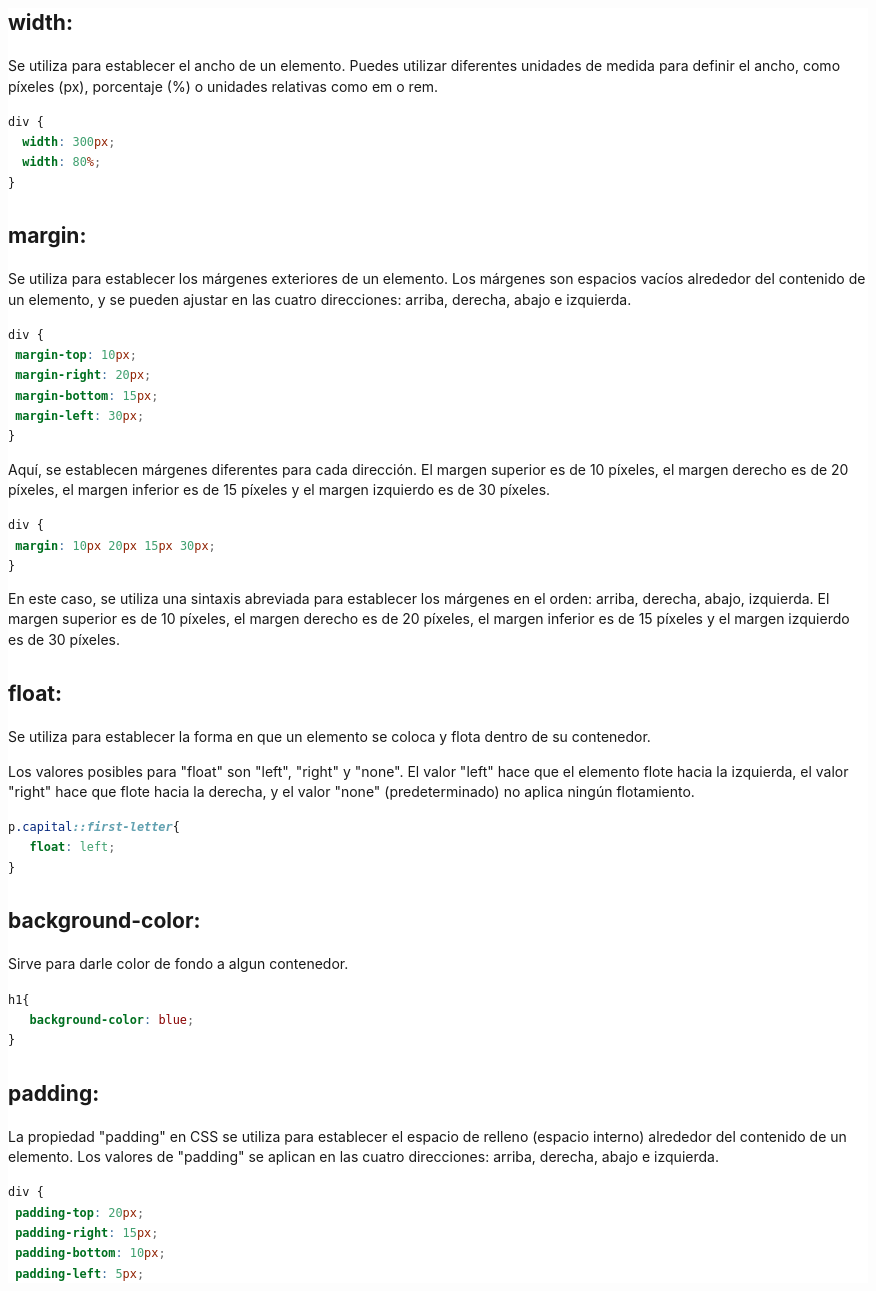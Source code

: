 ## width:
Se utiliza para establecer el ancho de un elemento. Puedes utilizar diferentes unidades de medida para definir el ancho, como píxeles (px), porcentaje (%) o unidades relativas como em o rem. 
```css
div {
  width: 300px;
  width: 80%;
}
```
## margin:
 Se utiliza para establecer los márgenes exteriores de un elemento. Los márgenes son espacios vacíos alrededor del contenido de un elemento, y se pueden ajustar en las cuatro direcciones: arriba, derecha, abajo e izquierda.
 ```CSS
 div {
  margin-top: 10px;
  margin-right: 20px;
  margin-bottom: 15px;
  margin-left: 30px;
}
 ```
 Aquí, se establecen márgenes diferentes para cada dirección. El margen superior es de 10 píxeles, el margen derecho es de 20 píxeles, el margen inferior es de 15 píxeles y el margen izquierdo es de 30 píxeles.

 ```CSS
 div {
  margin: 10px 20px 15px 30px;
}
 ```
 En este caso, se utiliza una sintaxis abreviada para establecer los márgenes en el orden: arriba, derecha, abajo, izquierda. El margen superior es de 10 píxeles, el margen derecho es de 20 píxeles, el margen inferior es de 15 píxeles y el margen izquierdo es de 30 píxeles.
 ## float:
 Se utiliza para establecer la forma en que un elemento se coloca y flota dentro de su contenedor.

 Los valores posibles para "float" son "left", "right" y "none". El valor "left" hace que el elemento flote hacia la izquierda, el valor "right" hace que flote hacia la derecha, y el valor "none" (predeterminado) no aplica ningún flotamiento.
 ```css
 p.capital::first-letter{
    float: left;
 }
 ```
 ## background-color:
 Sirve para darle color de fondo a algun contenedor.
 ```css
 h1{
    background-color: blue;
 }
 ```
 ## padding:
 La propiedad "padding" en CSS se utiliza para establecer el espacio de relleno (espacio interno) alrededor del contenido de un elemento. Los valores de "padding" se aplican en las cuatro direcciones: arriba, derecha, abajo e izquierda.
 ```CSS
div {
  padding-top: 20px;
  padding-right: 15px;
  padding-bottom: 10px;
  padding-left: 5px;
 ```